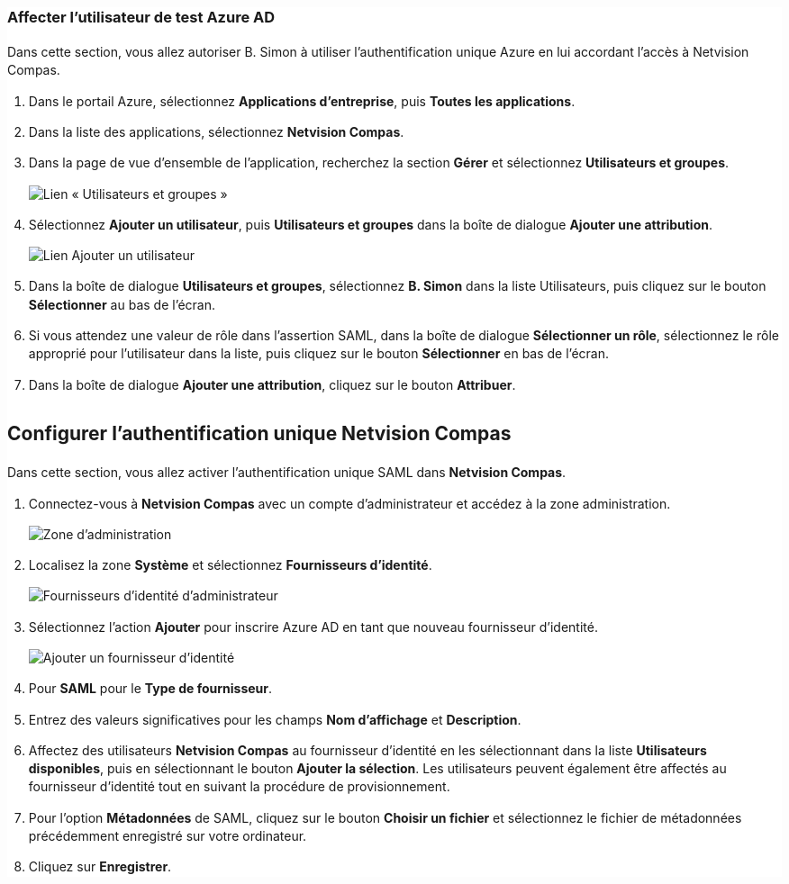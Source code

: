 ### <a name="assign-the-azure-ad-test-user"></a>Affecter l’utilisateur de test Azure AD

Dans cette section, vous allez autoriser B. Simon à utiliser l’authentification unique Azure en lui accordant l’accès à Netvision Compas.

1. Dans le portail Azure, sélectionnez **Applications d’entreprise**, puis **Toutes les applications**.
1. Dans la liste des applications, sélectionnez **Netvision Compas**.
1. Dans la page de vue d’ensemble de l’application, recherchez la section **Gérer** et sélectionnez **Utilisateurs et groupes**.

   ![Lien « Utilisateurs et groupes »](common/users-groups-blade.png)

1. Sélectionnez **Ajouter un utilisateur**, puis **Utilisateurs et groupes** dans la boîte de dialogue **Ajouter une attribution**.

    ![Lien Ajouter un utilisateur](common/add-assign-user.png)

1. Dans la boîte de dialogue **Utilisateurs et groupes**, sélectionnez **B. Simon** dans la liste Utilisateurs, puis cliquez sur le bouton **Sélectionner** au bas de l’écran.
1. Si vous attendez une valeur de rôle dans l’assertion SAML, dans la boîte de dialogue **Sélectionner un rôle**, sélectionnez le rôle approprié pour l’utilisateur dans la liste, puis cliquez sur le bouton **Sélectionner** en bas de l’écran.
1. Dans la boîte de dialogue **Ajouter une attribution**, cliquez sur le bouton **Attribuer**.

## <a name="configure-netvision-compas-sso"></a>Configurer l’authentification unique Netvision Compas

Dans cette section, vous allez activer l’authentification unique SAML dans **Netvision Compas**.
1. Connectez-vous à **Netvision Compas** avec un compte d’administrateur et accédez à la zone administration.

    ![Zone d’administration](media/netvision-compas-tutorial/admin.png)

1. Localisez la zone **Système** et sélectionnez **Fournisseurs d’identité**.

    ![Fournisseurs d’identité d’administrateur](media/netvision-compas-tutorial/admin-idps.png)

1. Sélectionnez l’action **Ajouter** pour inscrire Azure AD en tant que nouveau fournisseur d’identité.

    ![Ajouter un fournisseur d’identité](media/netvision-compas-tutorial/idps-add.png)

1. Pour **SAML** pour le **Type de fournisseur**.
1. Entrez des valeurs significatives pour les champs **Nom d’affichage** et **Description**.
1. Affectez des utilisateurs **Netvision Compas** au fournisseur d’identité en les sélectionnant dans la liste **Utilisateurs disponibles**, puis en sélectionnant le bouton **Ajouter la sélection**. Les utilisateurs peuvent également être affectés au fournisseur d’identité tout en suivant la procédure de provisionnement.
1. Pour l’option **Métadonnées** de SAML, cliquez sur le bouton **Choisir un fichier** et sélectionnez le fichier de métadonnées précédemment enregistré sur votre ordinateur.
1. Cliquez sur **Enregistrer**.
